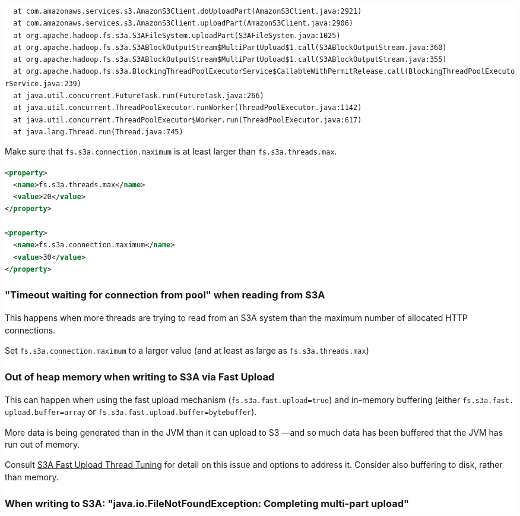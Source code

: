 ```
  at com.amazonaws.services.s3.AmazonS3Client.doUploadPart(AmazonS3Client.java:2921)
  at com.amazonaws.services.s3.AmazonS3Client.uploadPart(AmazonS3Client.java:2906)
  at org.apache.hadoop.fs.s3a.S3AFileSystem.uploadPart(S3AFileSystem.java:1025)
  at org.apache.hadoop.fs.s3a.S3ABlockOutputStream$MultiPartUpload$1.call(S3ABlockOutputStream.java:360)
  at org.apache.hadoop.fs.s3a.S3ABlockOutputStream$MultiPartUpload$1.call(S3ABlockOutputStream.java:355)
  at org.apache.hadoop.fs.s3a.BlockingThreadPoolExecutorService$CallableWithPermitRelease.call(BlockingThreadPoolExecutorService.java:239)
  at java.util.concurrent.FutureTask.run(FutureTask.java:266)
  at java.util.concurrent.ThreadPoolExecutor.runWorker(ThreadPoolExecutor.java:1142)
  at java.util.concurrent.ThreadPoolExecutor$Worker.run(ThreadPoolExecutor.java:617)
  at java.lang.Thread.run(Thread.java:745)
```

Make sure that `fs.s3a.connection.maximum` is at least larger
than `fs.s3a.threads.max`.

```xml
<property>
  <name>fs.s3a.threads.max</name>
  <value>20</value>
</property>

<property>
  <name>fs.s3a.connection.maximum</name>
  <value>30</value>
</property>
```

### "Timeout waiting for connection from pool" when reading from S3A

This happens when more threads are trying to read from an S3A system than
the maximum number of allocated HTTP connections.

Set `fs.s3a.connection.maximum` to a larger value (and at least as large as
`fs.s3a.threads.max`)

### Out of heap memory when writing to S3A via Fast Upload

This can happen when using the fast upload mechanism (`fs.s3a.fast.upload=true`)
and in-memory buffering (either `fs.s3a.fast.upload.buffer=array` or
`fs.s3a.fast.upload.buffer=bytebuffer`).

More data is being generated than in the JVM than it can upload to S3 —and
so much data has been buffered that the JVM has run out of memory.

Consult [S3A Fast Upload Thread Tuning](#s3a_fast_upload_thread_tuning) for
detail on this issue and options to address it. Consider also buffering to
disk, rather than memory.


### When writing to S3A: "java.io.FileNotFoundException: Completing multi-part upload"
